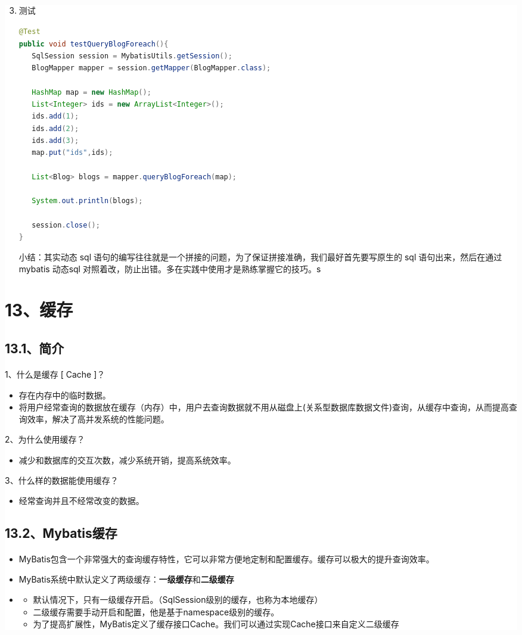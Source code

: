    ```xml
   ```

   

3. 测试

   ```java
   @Test
   public void testQueryBlogForeach(){
      SqlSession session = MybatisUtils.getSession();
      BlogMapper mapper = session.getMapper(BlogMapper.class);
   
      HashMap map = new HashMap();
      List<Integer> ids = new ArrayList<Integer>();
      ids.add(1);
      ids.add(2);
      ids.add(3);
      map.put("ids",ids);
   
      List<Blog> blogs = mapper.queryBlogForeach(map);
   
      System.out.println(blogs);
   
      session.close();
   }
   ```

   小结：其实动态 sql 语句的编写往往就是一个拼接的问题，为了保证拼接准确，我们最好首先要写原生的 sql 语句出来，然后在通过 mybatis 动态sql 对照着改，防止出错。多在实践中使用才是熟练掌握它的技巧。s

# 13、缓存

## 13.1、简介

1、什么是缓存 [ Cache ]？

- 存在内存中的临时数据。
- 将用户经常查询的数据放在缓存（内存）中，用户去查询数据就不用从磁盘上(关系型数据库数据文件)查询，从缓存中查询，从而提高查询效率，解决了高并发系统的性能问题。

2、为什么使用缓存？

- 减少和数据库的交互次数，减少系统开销，提高系统效率。

3、什么样的数据能使用缓存？

- 经常查询并且不经常改变的数据。

## 13.2、Mybatis缓存

- MyBatis包含一个非常强大的查询缓存特性，它可以非常方便地定制和配置缓存。缓存可以极大的提升查询效率。

- MyBatis系统中默认定义了两级缓存：**一级缓存**和**二级缓存**

- - 默认情况下，只有一级缓存开启。（SqlSession级别的缓存，也称为本地缓存）
  - 二级缓存需要手动开启和配置，他是基于namespace级别的缓存。
  - 为了提高扩展性，MyBatis定义了缓存接口Cache。我们可以通过实现Cache接口来自定义二级缓存
